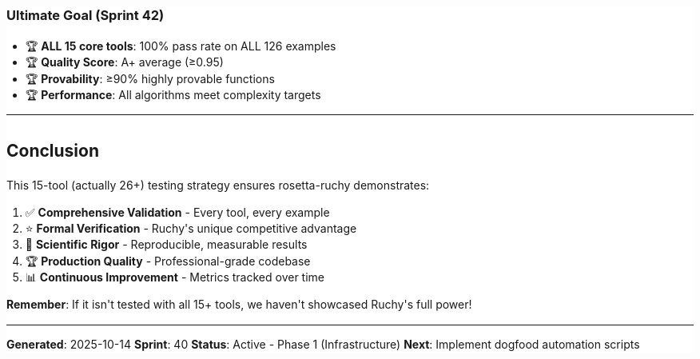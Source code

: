 ### Ultimate Goal (Sprint 42)
- 🏆 **ALL 15 core tools**: 100% pass rate on ALL 126 examples
- 🏆 **Quality Score**: A+ average (≥0.95)
- 🏆 **Provability**: ≥90% highly provable functions
- 🏆 **Performance**: All algorithms meet complexity targets

---

## Conclusion

This 15-tool (actually 26+) testing strategy ensures rosetta-ruchy demonstrates:

1. ✅ **Comprehensive Validation** - Every tool, every example
2. ⭐ **Formal Verification** - Ruchy's unique competitive advantage
3. 🔬 **Scientific Rigor** - Reproducible, measurable results
4. 🏆 **Production Quality** - Professional-grade codebase
5. 📊 **Continuous Improvement** - Metrics tracked over time

**Remember**: If it isn't tested with all 15+ tools, we haven't showcased Ruchy's full power!

---

**Generated**: 2025-10-14
**Sprint**: 40
**Status**: Active - Phase 1 (Infrastructure)
**Next**: Implement dogfood automation scripts
